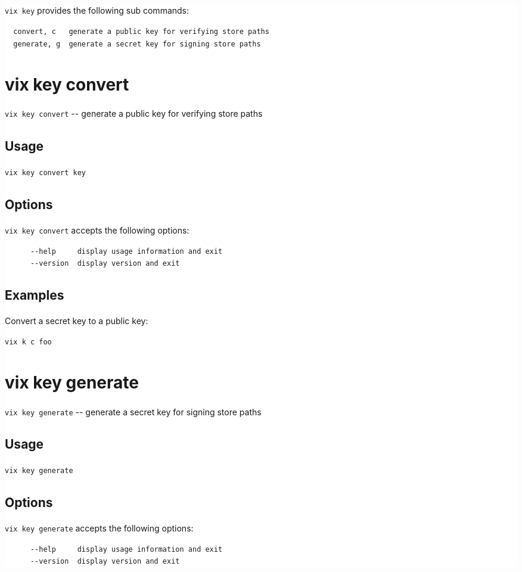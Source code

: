 `vix key` provides the following sub commands:

``` shell
  convert, c   generate a public key for verifying store paths
  generate, g  generate a secret key for signing store paths

```

# vix key convert

`vix key convert` -- generate a public key for verifying store paths

## Usage

``` shell
vix key convert key
```

## Options

`vix key convert` accepts the following options:

``` shell
      --help     display usage information and exit
      --version  display version and exit

```

## Examples

Convert a secret key to a public key:

``` shell
vix k c foo
```

# vix key generate

`vix key generate` -- generate a secret key for signing store paths

## Usage

``` shell
vix key generate 
```

## Options

`vix key generate` accepts the following options:

``` shell
      --help     display usage information and exit
      --version  display version and exit

```
